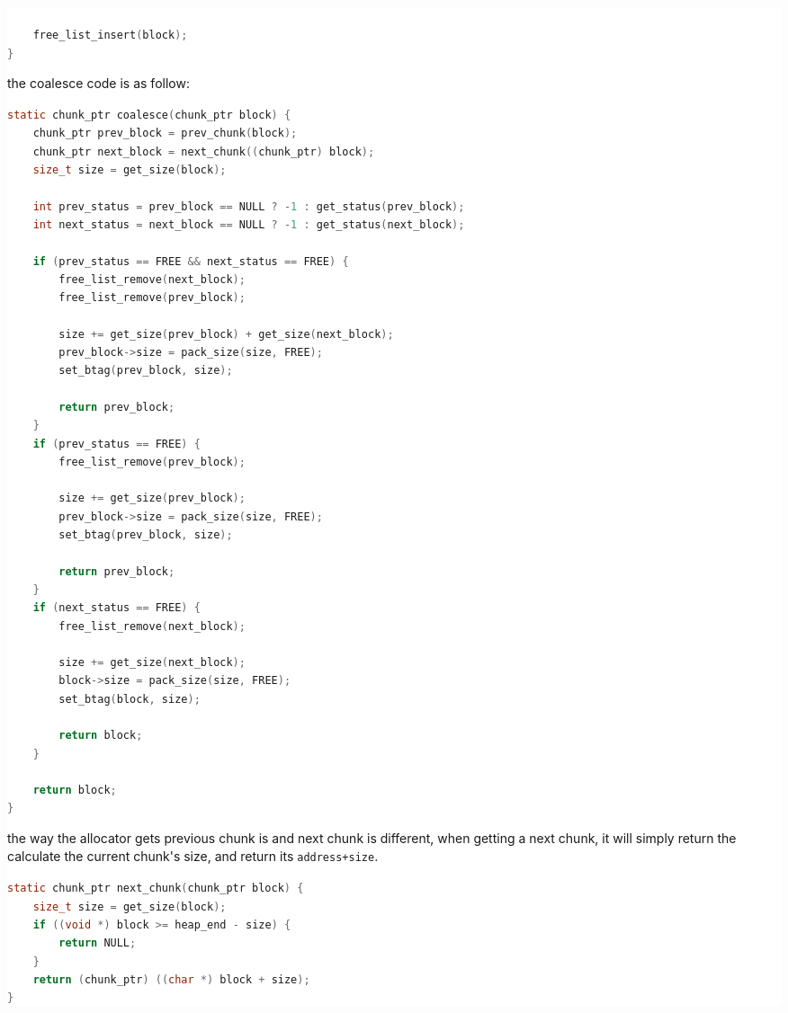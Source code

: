 ```c

    free_list_insert(block);
}
```

the coalesce code is as follow:

```c
static chunk_ptr coalesce(chunk_ptr block) {
    chunk_ptr prev_block = prev_chunk(block);
    chunk_ptr next_block = next_chunk((chunk_ptr) block);
    size_t size = get_size(block);

    int prev_status = prev_block == NULL ? -1 : get_status(prev_block);
    int next_status = next_block == NULL ? -1 : get_status(next_block);

    if (prev_status == FREE && next_status == FREE) {
        free_list_remove(next_block);
        free_list_remove(prev_block);

        size += get_size(prev_block) + get_size(next_block);
        prev_block->size = pack_size(size, FREE);
        set_btag(prev_block, size);
        
        return prev_block;
    } 
    if (prev_status == FREE) {
        free_list_remove(prev_block);

        size += get_size(prev_block);
        prev_block->size = pack_size(size, FREE);
        set_btag(prev_block, size);

        return prev_block;
    } 
    if (next_status == FREE) {
        free_list_remove(next_block);

        size += get_size(next_block);
        block->size = pack_size(size, FREE);
        set_btag(block, size);

        return block;
    }

    return block;
}
```

the way the allocator gets previous chunk is and next chunk is different, when getting a next chunk, it will simply return the calculate the current chunk's size, and return its `address+size`.&#x20;

```c
static chunk_ptr next_chunk(chunk_ptr block) {
    size_t size = get_size(block);
    if ((void *) block >= heap_end - size) {
        return NULL;
    }
    return (chunk_ptr) ((char *) block + size);
}
```
